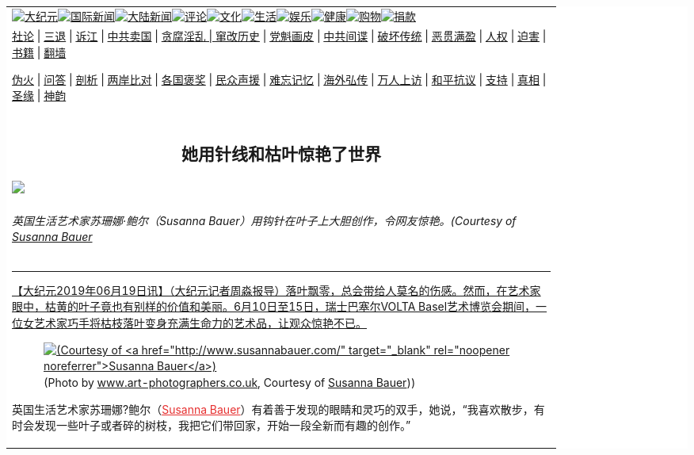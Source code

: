 <a name="1" id="1" target="_blank"></a><span id="1"></span>
<table border="0"><tr><td colspan="2" VALIGN=TOP><a href="https://github.com/woywz155/djy/blob/master/gb/nsc413.md#1"><img src="https://raw.githubusercontent.com/woywz155/www/master/t/djy/1.jpg" title="大纪元"></a><a href="https://github.com/woywz155/djy/blob/master/gb/n24hr.md#1"><img src="https://raw.githubusercontent.com/woywz155/www/master/t/djy/3.jpg" title="国际新闻"></a><a href="https://github.com/woywz155/djy/blob/master/gb/nsc413.md#1"><img src="https://raw.githubusercontent.com/woywz155/www/master/t/djy/4.jpg" title="大陆新闻"></a><a href="https://github.com/woywz155/djy/blob/master/gb/news392.md#1"><img src="https://raw.githubusercontent.com/woywz155/www/master/t/djy/5.jpg" title="评论"></a><a href="https://github.com/woywz155/djy/blob/master/gb/news2007.md#1"><img src="https://raw.githubusercontent.com/woywz155/www/master/t/djy/6.jpg" title="文化"></a><a href="https://github.com/woywz155/djy/blob/master/gb/news2008.md#1"><img src="https://raw.githubusercontent.com/woywz155/www/master/t/djy/7.jpg" title="生活"></a><a href="https://github.com/woywz155/djy/blob/master/gb/ncyule.md#1"><img src="https://raw.githubusercontent.com/woywz155/www/master/t/djy/8.jpg" title="娱乐"></a><a href="https://github.com/woywz155/djy/blob/master/gb/nsc1002.md#1"><img src="https://raw.githubusercontent.com/woywz155/www/master/t/djy/9.jpg" title="健康"><a href="https://www.youlucky.com"><img src="https://raw.githubusercontent.com/woywz155/www/master/t/djy/10.jpg" title="购物"></a><a href="https://www.supportepoch.org/donation?utm_medium=epochtimes&utm_source=referral&utm_campaign=donate_button_djyhomepage"><img src="https://raw.githubusercontent.com/woywz155/www/master/t/djy/12.jpg" title="捐款"></a></td></tr>
<tr><td colspan="2" VALIGN=TOP><a target="_blank" href="https://git.io/fjCRf">社论</a> | <a target="_blank" href="https://github.com/woywz155/djy/blob/master/gb/nf5657.md#1">三退</a> | <a target="_blank" href="https://github.com/woywz155/djy/blob/master/gb/nf6123.md#1">诉江</a> | <a target="_blank" href="https://github.com/woywz155/djy/blob/master/gb/nf1176117.md#1">中共卖国</a> | <a target="_blank" href="https://github.com/woywz155/djy/blob/master/gb/nf5773.md#1">贪腐淫乱 | <a target="_blank" href="https://github.com/woywz155/djy/blob/master/gb/nf1176115.md#1">窜改历史</a> | <a target="_blank" href="https://github.com/woywz155/djy/blob/master/gb/nf1176107.md#1">党魁画皮</a> | <a target="_blank" href="https://github.com/woywz155/djy/blob/master/gb/nf1320400.md#1">中共间谍</a> | <a target="_blank" href="https://github.com/woywz155/djy/blob/master/gb/nf1176114.md#1">破坏传统</a> | <a target="_blank" href="https://github.com/woywz155/djy/blob/master/gb/nf5287.md#1">恶贯满盈</a> | <a target="_blank" href="https://github.com/woywz155/djy/blob/master/gb/ncid278.md#1">人权</a> | <a target="_blank" href="https://github.com/woywz155/djy/blob/master/gb/nf1176111.md#1">迫害</a> | <a target="_blank" href="https://github.com/woywz155/djy/blob/master/gb/nf1235328.md#1">书籍</a> | <a target="_blank" href="https://github.com/woywz155/www/blob/master/README.md?zsrh#1">翻墙</a></p><p><a target="_blank" href="https://github.com/woywz155/djy/blob/master/gb/nf5562.md#1">伪火</a> | <a target="_blank" href="https://github.com/woywz155/djy/blob/master/gb/nf4378.md#1">问答</a> | <a target="_blank" href="https://github.com/woywz155/djy/blob/master/gb/nf5792.md#1">剖析</a> | <a target="_blank" href="https://github.com/woywz155/djy/blob/master/gb/nf5735.md#1">两岸比对</a> | <a target="_blank" href="https://github.com/woywz155/djy/blob/master/gb/nf6119.md#1">各国褒奖</a> | <a target="_blank" href="https://github.com/woywz155/djy/blob/master/gb/nf6120.md#1">民众声援</a> | <a target="_blank" href="https://github.com/woywz155/djy/blob/master/gb/nf1188594.md#1">难忘记忆</a> | <a target="_blank" href="https://github.com/woywz155/djy/blob/master/gb/nf3180.md#1">海外弘传</a> | <a target="_blank" href="https://github.com/woywz155/djy/blob/master/gb/nf5410.md#1">万人上访</a> | <a target="_blank" href="https://github.com/woywz155/ntdtv/blob/master/gb/prog1530_1.md#1">和平抗议</a> | <a target="_blank" href="https://github.com/woywz155/djy/blob/master/gb/nf4386.md#1">支持</a> | <a target="_blank" href="https://github.com/woywz155/djy/blob/master/gb/nf4389.md#1">真相</a> | <a target="_blank" href="https://github.com/woywz155/djy/blob/master/gb/nf5790.md#1">圣缘</a> | <a target="_blank" href="https://github.com/woywz155/djy/blob/master/gb/nf4786.md#1">神韵</a></td></tr>
<tr><td VALIGN=TOP width="626"><h2 align=center>她用针线和枯叶惊艳了世界</h2>
<img src="http://i.epochtimes.com/assets/uploads/2019/06/susanna-bauer-trim-960x1082@2x-600x400.jpg" />
<h6>英国生活艺术家苏珊娜·鲍尔（Susanna Bauer）用钩针在叶子上大胆创作，令网友惊艳。(Courtesy of <a href="http://www.susannabauer.com/" target="_blank" rel="noopener noreferrer">Susanna Bauer
</h6>
<hr>
<p>【大纪元2019年06月19日讯】（大纪元记者周淼报导）落叶飘零，总会带给人莫名的伤感。然而，在艺术家眼中，枯黄的叶子竟也有别样的价值和美丽。6月10日至15日，瑞士巴塞尔VOLTA Basel艺术博览会期间，一位女艺术家巧手将枯枝落叶变身充满生命力的艺术品，让观众惊艳不已。</p>
<figure id="attachment_11331223" style="width: 600px" class="wp-caption aligncenter"><a href="http://i.epochtimes.com/assets/uploads/2019/06/susanna-bauer-trim-960x1082@2x.jpg"><img class="size-large wp-image-11331223" src="http://i.epochtimes.com/assets/uploads/2019/06/susanna-bauer-trim-960x1082@2x-600x676.jpg" alt="(Courtesy of &lt;a href=&quot;http://www.susannabauer.com/&quot; target=&quot;_blank&quot; rel=&quot;noopener noreferrer&quot;&gt;Susanna Bauer&lt;/a&gt;)" width="600" b="676" /></a><figcaption class="wp-caption-text">(Photo by <a href="http://www.art-photographers.co.uk/" target="_blank" rel="noopener noreferrer">www.art-photographers.co.uk</a>, Courtesy of <a href="http://www.susannabauer.com/" target="_blank" rel="noopener noreferrer">Susanna Bauer</a>))</figcaption></figure>
<p>英国生活艺术家苏珊娜?鲍尔（<span style="color: #e63030;"><a style="color: #e63030;" href="http://www.susannabauer.com/" target="_blank" rel="noopener noreferrer">Susanna Bauer</a></span>）有着善于发现的眼睛和灵巧的双手，她说，“我喜欢散步，有时会发现一些叶子或者碎的树枝，我把它们带回家，开始一段全新而有趣的创作。”</p>